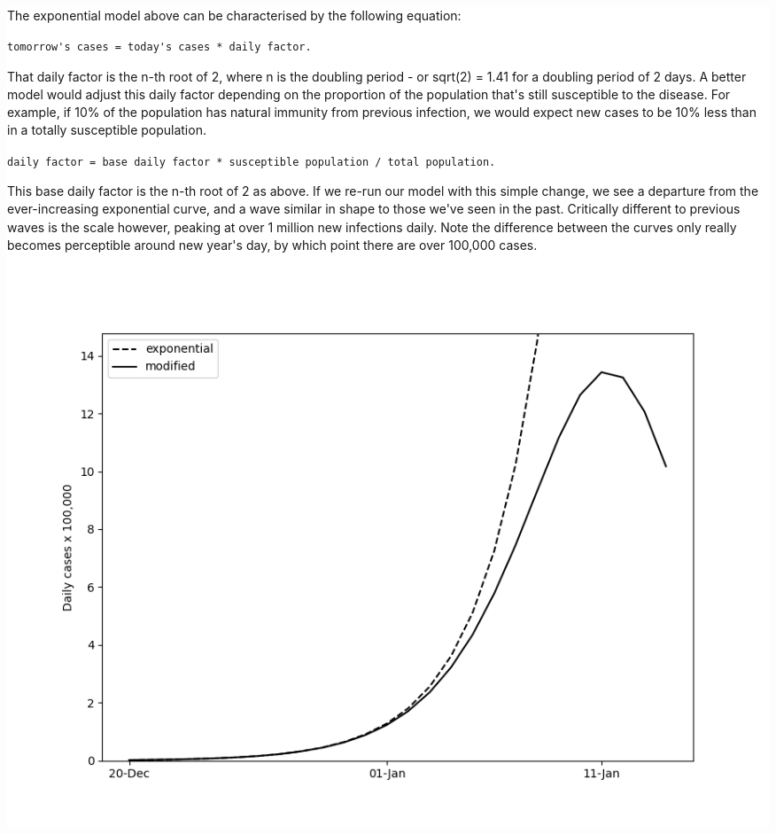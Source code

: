The exponential model above can be characterised by the following equation:

```txt
tomorrow's cases = today's cases * daily factor.
```

That daily factor is the n-th root of 2, where n is the doubling period - or sqrt(2) = 1.41 for a doubling period of 2 days. A better model would adjust this daily factor depending on the proportion of the population that's still susceptible to the disease. For example, if 10% of the population has natural immunity from previous infection, we would expect new cases to be 10% less than in a totally susceptible population.

```txt
daily factor = base daily factor * susceptible population / total population.
```

This base daily factor is the n-th root of 2 as above. If we re-run our model with this simple change, we see a departure from the ever-increasing exponential curve, and a wave similar in shape to those we've seen in the past. Critically different to previous waves is the scale however, peaking at over 1 million new infections daily. Note the difference between the curves only really becomes perceptible around new year's day, by which point there are over 100,000 cases.

![Constrained Exponential Growth](/assets/img/posts/omicron/modified-exponential.png)

